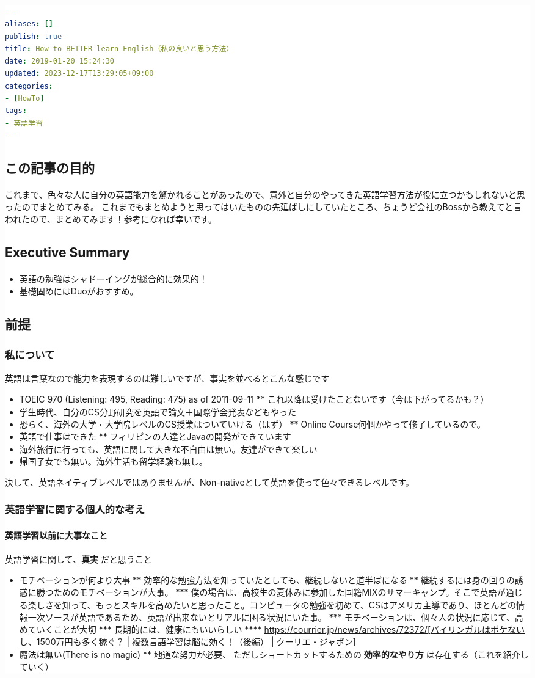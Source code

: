 ```yaml
---
aliases: []
publish: true
title: How to BETTER learn English（私の良いと思う方法）
date: 2019-01-20 15:24:30
updated: 2023-12-17T13:29:05+09:00
categories:
- [HowTo]
tags:
- 英語学習
---
```



## この記事の目的
これまで、色々な人に自分の英語能力を驚かれることがあったので、意外と自分のやってきた英語学習方法が役に立つかもしれないと思ったのでまとめてみる。
これまでもまとめようと思ってはいたものの先延ばしにしていたところ、ちょうど会社のBossから教えてと言われたので、まとめてみます！参考になれば幸いです。

## Executive Summary
* 英語の勉強はシャドーイングが総合的に効果的！
* 基礎固めにはDuoがおすすめ。

## 前提　
### 私について
英語は言葉なので能力を表現するのは難しいですが、事実を並べるとこんな感じです

* TOEIC 970 (Listening: 495, Reading: 475) as of 2011-09-11
** これ以降は受けたことないです（今は下がってるかも？）
* 学生時代、自分のCS分野研究を英語で論文＋国際学会発表などもやった
* 恐らく、海外の大学・大学院レベルのCS授業はついていける（はず）
** Online Course何個かやって修了しているので。
* 英語で仕事はできた
** フィリピンの人達とJavaの開発ができています
* 海外旅行に行っても、英語に関して大きな不自由は無い。友達ができて楽しい
* 帰国子女でも無い。海外生活も留学経験も無し。

決して、英語ネイティブレベルではありませんが、Non-nativeとして英語を使って色々できるレベルです。

### 英語学習に関する個人的な考え
#### 英語学習以前に大事なこと
英語学習に関して、**真実** だと思うこと

* モチベーションが何より大事
** 効率的な勉強方法を知っていたとしても、継続しないと道半ばになる
** 継続するには身の回りの誘惑に勝つためのモチベーションが大事。
*** 僕の場合は、高校生の夏休みに参加した国籍MIXのサマーキャンプ。そこで英語が通じる楽しさを知って、もっとスキルを高めたいと思ったこと。コンピュータの勉強を初めて、CSはアメリカ主導であり、ほとんどの情報一次ソースが英語であるため、英語が出来ないとリアルに困る状況にいた事。
*** モチベーションは、個々人の状況に応じて、高めていくことが大切
*** 長期的には、健康にもいいらしい
**** <https://courrier.jp/news/archives/72372/[バイリンガルはボケないし、1500万円も多く稼ぐ？> | 複数言語学習は脳に効く！（後編） | クーリエ・ジャポン]
* 魔法は無い(There is no magic)
** 地道な努力が必要、 ただしショートカットするための **効率的なやり方** は存在する（これを紹介していく）
